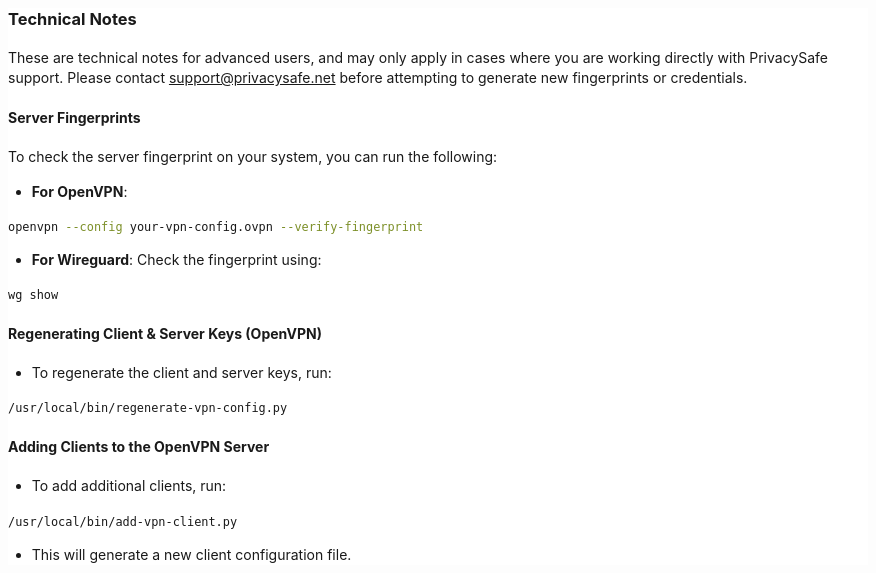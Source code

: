 ### Technical Notes
These are technical notes for advanced users, and may only apply in cases where you are working directly with PrivacySafe support. Please contact support@privacysafe.net before attempting to generate new fingerprints or credentials.

#### Server Fingerprints
To check the server fingerprint on your system, you can run the following:

- **For OpenVPN**:
```bash
openvpn --config your-vpn-config.ovpn --verify-fingerprint
```

- **For Wireguard**:
Check the fingerprint using:
```bash
wg show
```

#### Regenerating Client & Server Keys (OpenVPN)
- To regenerate the client and server keys, run:
```bash
/usr/local/bin/regenerate-vpn-config.py
```

#### Adding Clients to the OpenVPN Server
- To add additional clients, run:
```bash
/usr/local/bin/add-vpn-client.py
```
- This will generate a new client configuration file.
